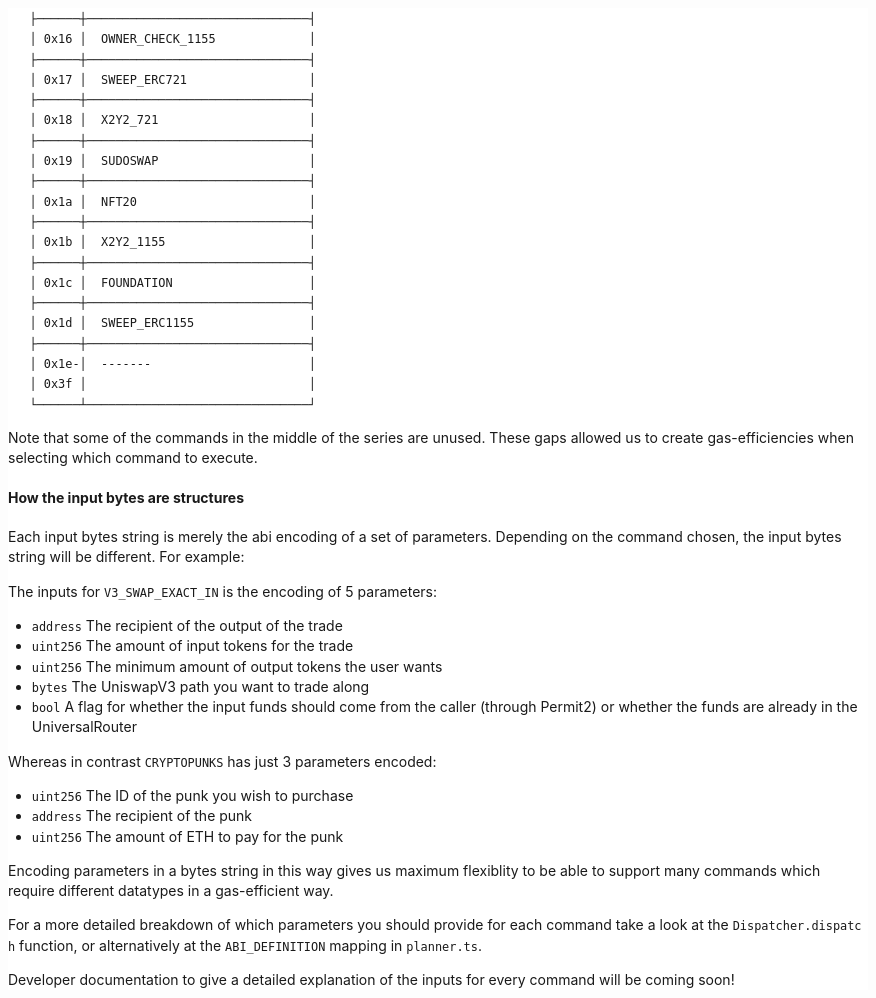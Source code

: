 ```
   ├──────┼───────────────────────────────┤
   │ 0x16 │  OWNER_CHECK_1155             │
   ├──────┼───────────────────────────────┤
   │ 0x17 │  SWEEP_ERC721                 │
   ├──────┼───────────────────────────────┤
   │ 0x18 │  X2Y2_721                     │
   ├──────┼───────────────────────────────┤
   │ 0x19 │  SUDOSWAP                     │
   ├──────┼───────────────────────────────┤
   │ 0x1a │  NFT20                        │
   ├──────┼───────────────────────────────┤
   │ 0x1b │  X2Y2_1155                    │
   ├──────┼───────────────────────────────┤
   │ 0x1c │  FOUNDATION                   │
   ├──────┼───────────────────────────────┤
   │ 0x1d │  SWEEP_ERC1155                │
   ├──────┼───────────────────────────────┤
   │ 0x1e-│  -------                      │
   │ 0x3f │                               │
   └──────┴───────────────────────────────┘
```

Note that some of the commands in the middle of the series are unused. These gaps allowed us to create gas-efficiencies when selecting which command to execute.

#### How the input bytes are structures

Each input bytes string is merely the abi encoding of a set of parameters. Depending on the command chosen, the input bytes string will be different. For example:

The inputs for `V3_SWAP_EXACT_IN` is the encoding of 5 parameters:

- `address` The recipient of the output of the trade
- `uint256` The amount of input tokens for the trade
- `uint256` The minimum amount of output tokens the user wants
- `bytes` The UniswapV3 path you want to trade along
- `bool` A flag for whether the input funds should come from the caller (through Permit2) or whether the funds are already in the UniversalRouter

Whereas in contrast `CRYPTOPUNKS` has just 3 parameters encoded:

- `uint256` The ID of the punk you wish to purchase
- `address` The recipient of the punk
- `uint256` The amount of ETH to pay for the punk

Encoding parameters in a bytes string in this way gives us maximum flexiblity to be able to support many commands which require different datatypes in a gas-efficient way.

For a more detailed breakdown of which parameters you should provide for each command take a look at the `Dispatcher.dispatch` function, or alternatively at the `ABI_DEFINITION` mapping in `planner.ts`.

Developer documentation to give a detailed explanation of the inputs for every command will be coming soon!

